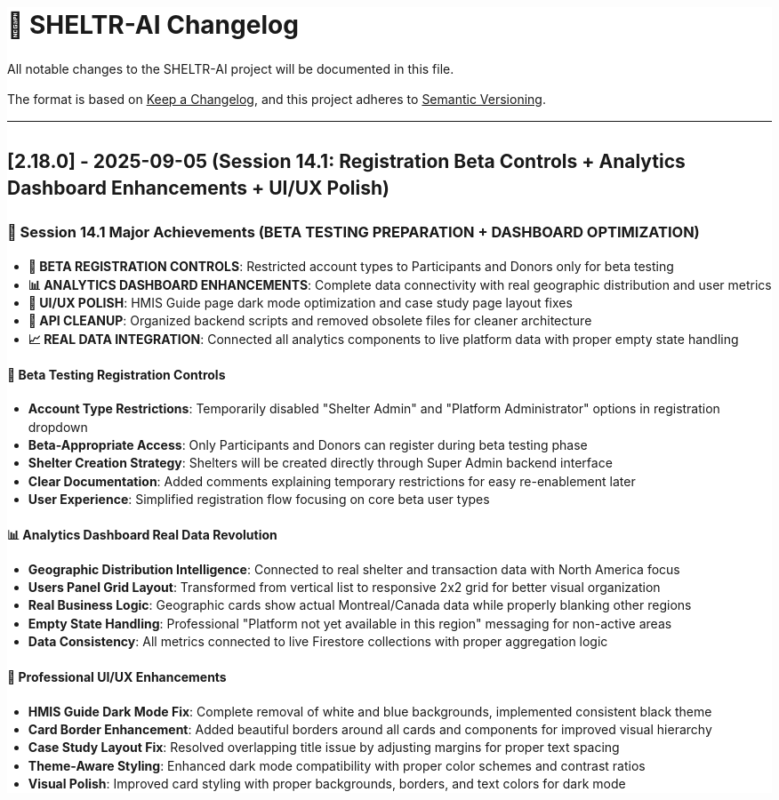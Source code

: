 # 📝 SHELTR-AI Changelog

All notable changes to the SHELTR-AI project will be documented in this file.

The format is based on [Keep a Changelog](https://keepachangelog.com/en/1.0.0/),
and this project adheres to [Semantic Versioning](https://semver.org/spec/v2.0.0.html).

---

## [2.18.0] - 2025-09-05 (Session 14.1: Registration Beta Controls + Analytics Dashboard Enhancements + UI/UX Polish)

### 🎯 Session 14.1 Major Achievements (BETA TESTING PREPARATION + DASHBOARD OPTIMIZATION)
- **🔐 BETA REGISTRATION CONTROLS**: Restricted account types to Participants and Donors only for beta testing
- **📊 ANALYTICS DASHBOARD ENHANCEMENTS**: Complete data connectivity with real geographic distribution and user metrics
- **🎨 UI/UX POLISH**: HMIS Guide page dark mode optimization and case study page layout fixes
- **🧹 API CLEANUP**: Organized backend scripts and removed obsolete files for cleaner architecture
- **📈 REAL DATA INTEGRATION**: Connected all analytics components to live platform data with proper empty state handling

#### 🔐 Beta Testing Registration Controls
- **Account Type Restrictions**: Temporarily disabled "Shelter Admin" and "Platform Administrator" options in registration dropdown
- **Beta-Appropriate Access**: Only Participants and Donors can register during beta testing phase
- **Shelter Creation Strategy**: Shelters will be created directly through Super Admin backend interface
- **Clear Documentation**: Added comments explaining temporary restrictions for easy re-enablement later
- **User Experience**: Simplified registration flow focusing on core beta user types

#### 📊 Analytics Dashboard Real Data Revolution
- **Geographic Distribution Intelligence**: Connected to real shelter and transaction data with North America focus
- **Users Panel Grid Layout**: Transformed from vertical list to responsive 2x2 grid for better visual organization
- **Real Business Logic**: Geographic cards show actual Montreal/Canada data while properly blanking other regions
- **Empty State Handling**: Professional "Platform not yet available in this region" messaging for non-active areas
- **Data Consistency**: All metrics connected to live Firestore collections with proper aggregation logic

#### 🎨 Professional UI/UX Enhancements
- **HMIS Guide Dark Mode Fix**: Complete removal of white and blue backgrounds, implemented consistent black theme
- **Card Border Enhancement**: Added beautiful borders around all cards and components for improved visual hierarchy
- **Case Study Layout Fix**: Resolved overlapping title issue by adjusting margins for proper text spacing
- **Theme-Aware Styling**: Enhanced dark mode compatibility with proper color schemes and contrast ratios
- **Visual Polish**: Improved card styling with proper backgrounds, borders, and text colors for dark mode
